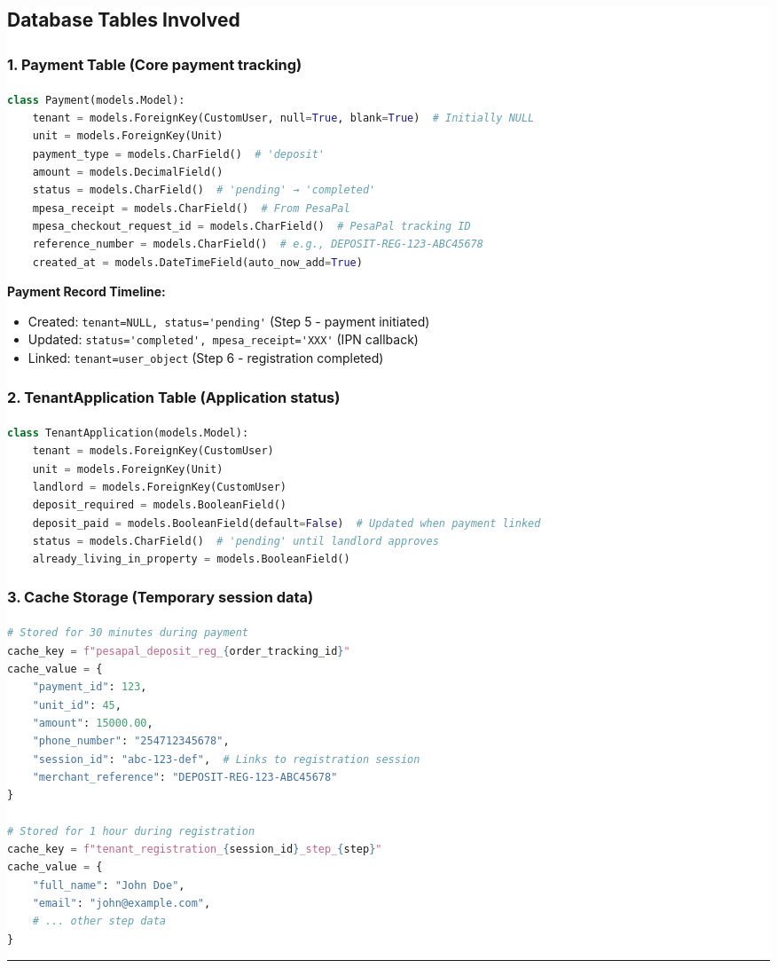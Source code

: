 
## Database Tables Involved

### 1. **Payment Table** (Core payment tracking)
```python
class Payment(models.Model):
    tenant = models.ForeignKey(CustomUser, null=True, blank=True)  # Initially NULL
    unit = models.ForeignKey(Unit)
    payment_type = models.CharField()  # 'deposit'
    amount = models.DecimalField()
    status = models.CharField()  # 'pending' → 'completed'
    mpesa_receipt = models.CharField()  # From PesaPal
    mpesa_checkout_request_id = models.CharField()  # PesaPal tracking ID
    reference_number = models.CharField()  # e.g., DEPOSIT-REG-123-ABC45678
    created_at = models.DateTimeField(auto_now_add=True)
```

**Payment Record Timeline:**
- Created: `tenant=NULL, status='pending'` (Step 5 - payment initiated)
- Updated: `status='completed', mpesa_receipt='XXX'` (IPN callback)
- Linked: `tenant=user_object` (Step 6 - registration completed)

### 2. **TenantApplication Table** (Application status)
```python
class TenantApplication(models.Model):
    tenant = models.ForeignKey(CustomUser)
    unit = models.ForeignKey(Unit)
    landlord = models.ForeignKey(CustomUser)
    deposit_required = models.BooleanField()
    deposit_paid = models.BooleanField(default=False)  # Updated when payment linked
    status = models.CharField()  # 'pending' until landlord approves
    already_living_in_property = models.BooleanField()
```

### 3. **Cache Storage** (Temporary session data)
```python
# Stored for 30 minutes during payment
cache_key = f"pesapal_deposit_reg_{order_tracking_id}"
cache_value = {
    "payment_id": 123,
    "unit_id": 45,
    "amount": 15000.00,
    "phone_number": "254712345678",
    "session_id": "abc-123-def",  # Links to registration session
    "merchant_reference": "DEPOSIT-REG-123-ABC45678"
}

# Stored for 1 hour during registration
cache_key = f"tenant_registration_{session_id}_step_{step}"
cache_value = {
    "full_name": "John Doe",
    "email": "john@example.com",
    # ... other step data
}
```

---